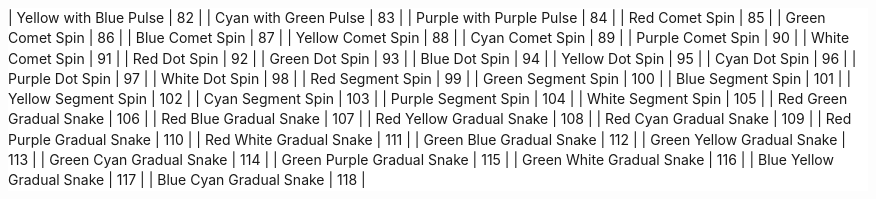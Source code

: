 | Yellow with Blue Pulse | 82 |
| Cyan with Green Pulse | 83 |
| Purple with Purple Pulse | 84 |
| Red Comet Spin | 85 |
| Green Comet Spin | 86 |
| Blue Comet Spin | 87 |
| Yellow Comet Spin | 88 |
| Cyan Comet Spin | 89 |
| Purple Comet Spin | 90 |
| White Comet Spin | 91 |
| Red Dot Spin | 92 |
| Green Dot Spin | 93 |
| Blue Dot Spin | 94 |
| Yellow Dot Spin | 95 |
| Cyan Dot Spin | 96 |
| Purple Dot Spin | 97 |
| White Dot Spin | 98 |
| Red Segment Spin | 99 |
| Green Segment Spin | 100 |
| Blue Segment Spin | 101 |
| Yellow Segment Spin | 102 |
| Cyan Segment Spin | 103 |
| Purple Segment Spin | 104 |
| White Segment Spin | 105 |
| Red Green Gradual Snake | 106 |
| Red Blue Gradual Snake | 107 |
| Red Yellow Gradual Snake | 108 |
| Red Cyan Gradual Snake | 109 |
| Red Purple Gradual Snake | 110 |
| Red White Gradual Snake | 111 |
| Green Blue Gradual Snake | 112 |
| Green Yellow Gradual Snake | 113 |
| Green Cyan Gradual Snake | 114 |
| Green Purple Gradual Snake | 115 |
| Green White Gradual Snake | 116 |
| Blue Yellow Gradual Snake | 117 |
| Blue Cyan Gradual Snake | 118 |